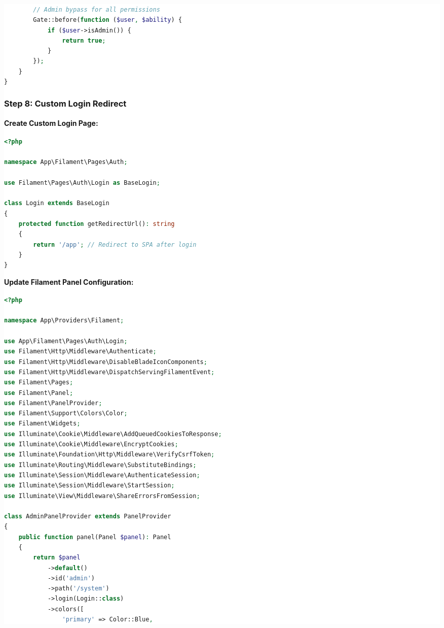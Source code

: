 ```php
        // Admin bypass for all permissions
        Gate::before(function ($user, $ability) {
            if ($user->isAdmin()) {
                return true;
            }
        });
    }
}
```

### **Step 8: Custom Login Redirect**

**Create Custom Login Page:**

```php
<?php

namespace App\Filament\Pages\Auth;

use Filament\Pages\Auth\Login as BaseLogin;

class Login extends BaseLogin
{
    protected function getRedirectUrl(): string
    {
        return '/app'; // Redirect to SPA after login
    }
}
```

**Update Filament Panel Configuration:**

```php
<?php

namespace App\Providers\Filament;

use App\Filament\Pages\Auth\Login;
use Filament\Http\Middleware\Authenticate;
use Filament\Http\Middleware\DisableBladeIconComponents;
use Filament\Http\Middleware\DispatchServingFilamentEvent;
use Filament\Pages;
use Filament\Panel;
use Filament\PanelProvider;
use Filament\Support\Colors\Color;
use Filament\Widgets;
use Illuminate\Cookie\Middleware\AddQueuedCookiesToResponse;
use Illuminate\Cookie\Middleware\EncryptCookies;
use Illuminate\Foundation\Http\Middleware\VerifyCsrfToken;
use Illuminate\Routing\Middleware\SubstituteBindings;
use Illuminate\Session\Middleware\AuthenticateSession;
use Illuminate\Session\Middleware\StartSession;
use Illuminate\View\Middleware\ShareErrorsFromSession;

class AdminPanelProvider extends PanelProvider
{
    public function panel(Panel $panel): Panel
    {
        return $panel
            ->default()
            ->id('admin')
            ->path('/system')
            ->login(Login::class)
            ->colors([
                'primary' => Color::Blue,
```